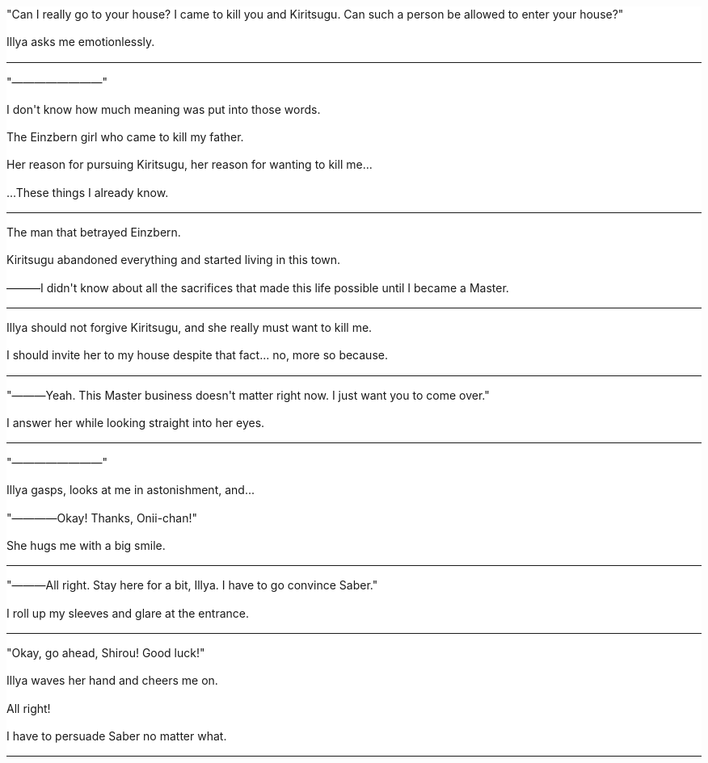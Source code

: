 "Can I really go to your house? I came to kill you and Kiritsugu. Can such a person be allowed to enter your house?"  
  
Illya asks me emotionlessly.  
  
---  
  
"――――――――"  
  
I don't know how much meaning was put into those words.  
  
The Einzbern girl who came to kill my father.  
  
Her reason for pursuing Kiritsugu, her reason for wanting to kill me...  
  
...These things I already know.  
  
---  
  
The man that betrayed Einzbern.  
  
Kiritsugu abandoned everything and started living in this town.  
  
―――I didn't know about all the sacrifices that made this life possible until I became a Master.  
  
---  
  
Illya should not forgive Kiritsugu, and she really must want to kill me.  
  
I should invite her to my house despite that fact... no, more so because.  
  
---  
  
"―――Yeah. This Master business doesn't matter right now. I just want you to come over."  
  
I answer her while looking straight into her eyes.  
  
---  
  
"――――――――"  
  
Illya gasps, looks at me in astonishment, and...  
  
"――――Okay! Thanks, Onii-chan!"  
  
She hugs me with a big smile.  
  
---  
  
"―――All right. Stay here for a bit, Illya. I have to go convince Saber."  
  
I roll up my sleeves and glare at the entrance.  
  
---  
  
"Okay, go ahead, Shirou! Good luck!"  
  
Illya waves her hand and cheers me on.  
  
All right!  
  
I have to persuade Saber no matter what.  
  
---  
  